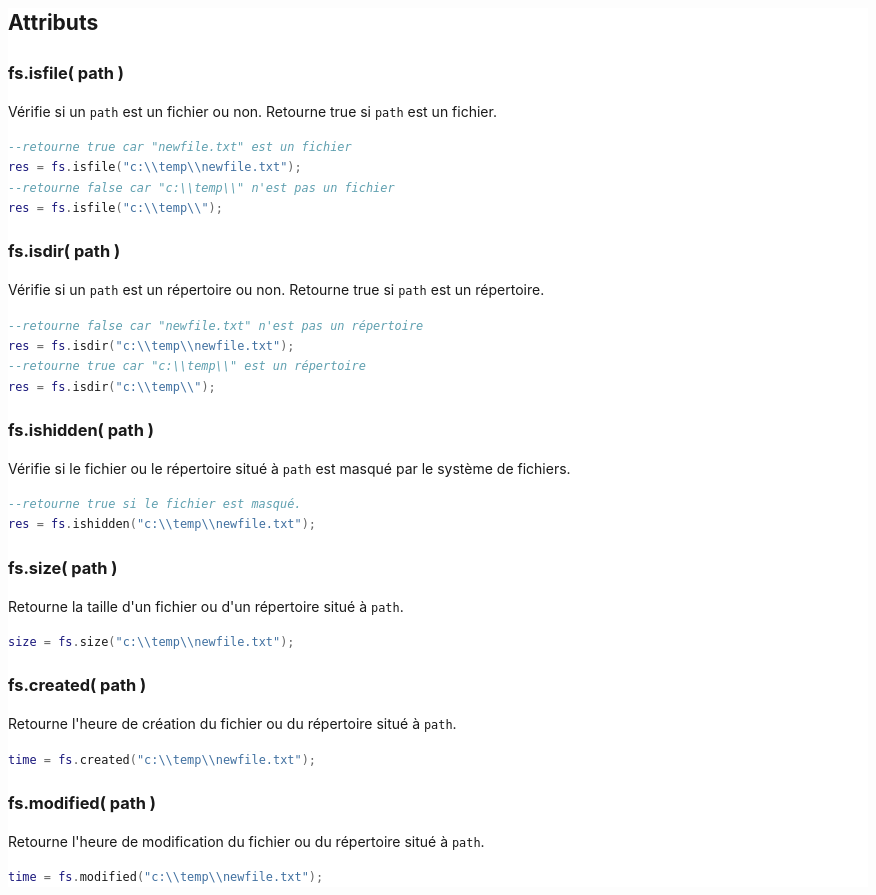 ## Attributs



### fs.isfile( path )
Vérifie si un ``path`` est un fichier ou non. Retourne true si ``path`` est un fichier.

````lua
--retourne true car "newfile.txt" est un fichier
res = fs.isfile("c:\\temp\\newfile.txt");
--retourne false car "c:\\temp\\" n'est pas un fichier
res = fs.isfile("c:\\temp\\");
````



### fs.isdir( path )
Vérifie si un ``path`` est un répertoire ou non. Retourne true si ``path`` est un répertoire.

````lua
--retourne false car "newfile.txt" n'est pas un répertoire
res = fs.isdir("c:\\temp\\newfile.txt");
--retourne true car "c:\\temp\\" est un répertoire
res = fs.isdir("c:\\temp\\");
````



### fs.ishidden( path )
Vérifie si le fichier ou le répertoire situé à ``path`` est masqué par le système de fichiers.

````lua
--retourne true si le fichier est masqué.
res = fs.ishidden("c:\\temp\\newfile.txt");
````



### fs.size( path )
Retourne la taille d'un fichier ou d'un répertoire situé à ``path``.

````lua
size = fs.size("c:\\temp\\newfile.txt");
````



### fs.created( path )
Retourne l'heure de création du fichier ou du répertoire situé à ``path``.

````lua
time = fs.created("c:\\temp\\newfile.txt");
````



### fs.modified( path )
Retourne l'heure de modification du fichier ou du répertoire situé à ``path``.

````lua
time = fs.modified("c:\\temp\\newfile.txt");
````


